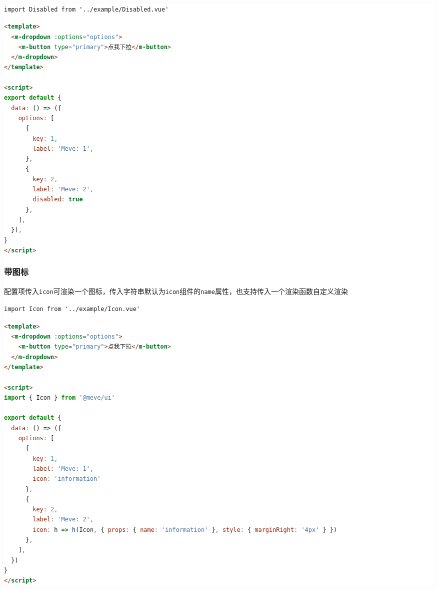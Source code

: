 ```vue
import Disabled from '../example/Disabled.vue'
```

```html
<template>
  <m-dropdown :options="options">
    <m-button type="primary">点我下拉</m-button>
  </m-dropdown>
</template>

<script>
export default {
  data: () => ({
    options: [
      {
        key: 1,
        label: 'Meve: 1',
      },
      {
        key: 2,
        label: 'Meve: 2',
        disabled: true
      },
    ],
  }),
}
</script>
```

### 带图标

配置项传入`icon`可渲染一个图标，传入字符串默认为`icon`组件的`name`属性，也支持传入一个渲染函数自定义渲染

```vue
import Icon from '../example/Icon.vue'
```

```html
<template>
  <m-dropdown :options="options">
    <m-button type="primary">点我下拉</m-button>
  </m-dropdown>
</template>

<script>
import { Icon } from '@meve/ui'

export default {
  data: () => ({
    options: [
      {
        key: 1,
        label: 'Meve: 1',
        icon: 'information'
      },
      {
        key: 2,
        label: 'Meve: 2',
        icon: h => h(Icon, { props: { name: 'information' }, style: { marginRight: '4px' } })
      },
    ],
  })
}
</script>
```

